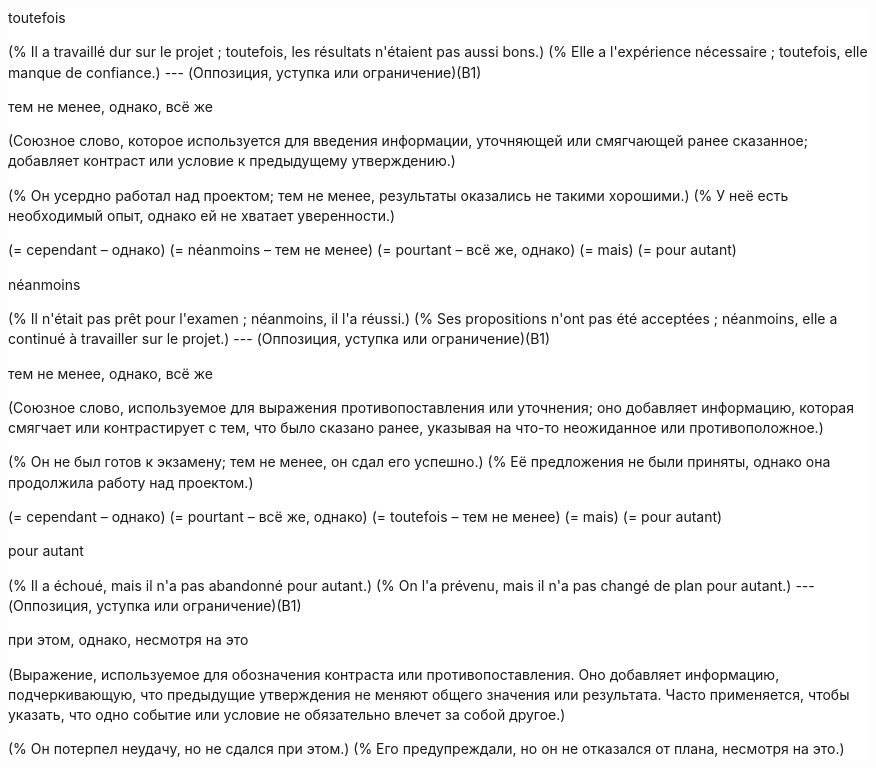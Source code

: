 

toutefois

(% Il a travaillé dur sur le projet ; toutefois, les résultats n'étaient pas aussi bons.)
(% Elle a l'expérience nécessaire ; toutefois, elle manque de confiance.) --- (Оппозиция, уступка или ограничение)(B1)

тем не менее, однако, всё же

(Союзное слово, которое используется для введения информации, уточняющей или смягчающей ранее сказанное; добавляет контраст или условие к предыдущему утверждению.)

(% Он усердно работал над проектом; тем не менее, результаты оказались не такими хорошими.)
(% У неё есть необходимый опыт, однако ей не хватает уверенности.)

(= cependant – однако)
(= néanmoins – тем не менее)
(= pourtant – всё же, однако)
(= mais)
(= pour autant)



néanmoins

(% Il n'était pas prêt pour l'examen ; néanmoins, il l'a réussi.)
(% Ses propositions n'ont pas été acceptées ; néanmoins, elle a continué à travailler sur le projet.) --- (Оппозиция, уступка или ограничение)(B1)

тем не менее, однако, всё же

(Союзное слово, используемое для выражения противопоставления или уточнения; оно добавляет информацию, которая смягчает или контрастирует с тем, что было сказано ранее, указывая на что-то неожиданное или противоположное.)

(% Он не был готов к экзамену; тем не менее, он сдал его успешно.)
(% Её предложения не были приняты, однако она продолжила работу над проектом.)

(= cependant – однако)
(= pourtant – всё же, однако)
(= toutefois – тем не менее)
(= mais)
(= pour autant)



pour autant

(% Il a échoué, mais il n'a pas abandonné pour autant.)
(% On l'a prévenu, mais il n'a pas changé de plan pour autant.) --- (Оппозиция, уступка или ограничение)(B1)

при этом, однако, несмотря на это

(Выражение, используемое для обозначения контраста или противопоставления. Оно добавляет информацию, подчеркивающую, что предыдущие утверждения не меняют общего значения или результата. Часто применяется, чтобы указать, что одно событие или условие не обязательно влечет за собой другое.)

(% Он потерпел неудачу, но не сдался при этом.)
(% Его предупреждали, но он не отказался от плана, несмотря на это.)
